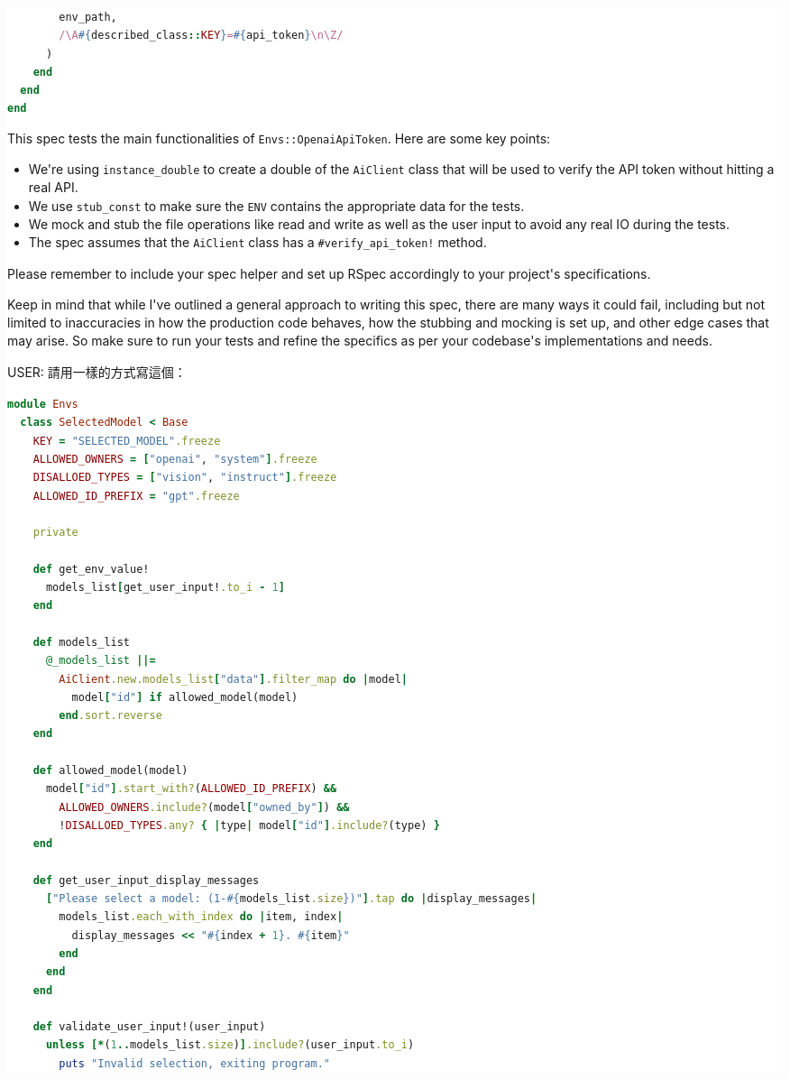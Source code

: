 ```ruby
        env_path,
        /\A#{described_class::KEY}=#{api_token}\n\Z/
      )
    end
  end
end
```

This spec tests the main functionalities of `Envs::OpenaiApiToken`. Here are some key points:

- We're using `instance_double` to create a double of the `AiClient` class that will be used to verify the API token without hitting a real API.
- We use `stub_const` to make sure the `ENV` contains the appropriate data for the tests.
- We mock and stub the file operations like read and write as well as the user input to avoid any real IO during the tests.
- The spec assumes that the `AiClient` class has a `#verify_api_token!` method.

Please remember to include your spec helper and set up RSpec accordingly to your project's specifications.

Keep in mind that while I've outlined a general approach to writing this spec, there are many ways it could fail, including but not limited to inaccuracies in how the production code behaves, how the stubbing and mocking is set up, and other edge cases that may arise. So make sure to run your tests and refine the specifics as per your codebase's implementations and needs.

USER:
請用一樣的方式寫這個：
```ruby
module Envs
  class SelectedModel < Base
    KEY = "SELECTED_MODEL".freeze
    ALLOWED_OWNERS = ["openai", "system"].freeze
    DISALLOED_TYPES = ["vision", "instruct"].freeze
    ALLOWED_ID_PREFIX = "gpt".freeze

    private

    def get_env_value!
      models_list[get_user_input!.to_i - 1]
    end

    def models_list
      @_models_list ||=
        AiClient.new.models_list["data"].filter_map do |model|
          model["id"] if allowed_model(model)
        end.sort.reverse
    end

    def allowed_model(model)
      model["id"].start_with?(ALLOWED_ID_PREFIX) &&
        ALLOWED_OWNERS.include?(model["owned_by"]) &&
        !DISALLOED_TYPES.any? { |type| model["id"].include?(type) }
    end

    def get_user_input_display_messages
      ["Please select a model: (1-#{models_list.size})"].tap do |display_messages|
        models_list.each_with_index do |item, index|
          display_messages << "#{index + 1}. #{item}"
        end
      end
    end

    def validate_user_input!(user_input)
      unless [*(1..models_list.size)].include?(user_input.to_i)
        puts "Invalid selection, exiting program."
```